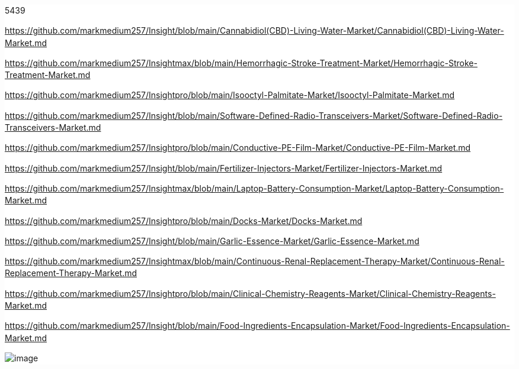 5439</p><p><a href="https://github.com/markmedium257/Insight/blob/main/Cannabidiol(CBD)-Living-Water-Market/Cannabidiol(CBD)-Living-Water-Market.md">https://github.com/markmedium257/Insight/blob/main/Cannabidiol(CBD)-Living-Water-Market/Cannabidiol(CBD)-Living-Water-Market.md</a></p><p><a href="https://github.com/markmedium257/Insightmax/blob/main/Hemorrhagic-Stroke-Treatment-Market/Hemorrhagic-Stroke-Treatment-Market.md">https://github.com/markmedium257/Insightmax/blob/main/Hemorrhagic-Stroke-Treatment-Market/Hemorrhagic-Stroke-Treatment-Market.md</a></p><p><a href="https://github.com/markmedium257/Insightpro/blob/main/Isooctyl-Palmitate-Market/Isooctyl-Palmitate-Market.md">https://github.com/markmedium257/Insightpro/blob/main/Isooctyl-Palmitate-Market/Isooctyl-Palmitate-Market.md</a></p><p><a href="https://github.com/markmedium257/Insight/blob/main/Software-Defined-Radio-Transceivers-Market/Software-Defined-Radio-Transceivers-Market.md">https://github.com/markmedium257/Insight/blob/main/Software-Defined-Radio-Transceivers-Market/Software-Defined-Radio-Transceivers-Market.md</a></p><p><a href="https://github.com/markmedium257/Insightpro/blob/main/Conductive-PE-Film-Market/Conductive-PE-Film-Market.md">https://github.com/markmedium257/Insightpro/blob/main/Conductive-PE-Film-Market/Conductive-PE-Film-Market.md</a></p><p><a href="https://github.com/markmedium257/Insight/blob/main/Fertilizer-Injectors-Market/Fertilizer-Injectors-Market.md">https://github.com/markmedium257/Insight/blob/main/Fertilizer-Injectors-Market/Fertilizer-Injectors-Market.md</a></p><p><a href="https://github.com/markmedium257/Insightmax/blob/main/Laptop-Battery-Consumption-Market/Laptop-Battery-Consumption-Market.md">https://github.com/markmedium257/Insightmax/blob/main/Laptop-Battery-Consumption-Market/Laptop-Battery-Consumption-Market.md</a></p><p><a href="https://github.com/markmedium257/Insightpro/blob/main/Docks-Market/Docks-Market.md">https://github.com/markmedium257/Insightpro/blob/main/Docks-Market/Docks-Market.md</a></p><p><a href="https://github.com/markmedium257/Insight/blob/main/Garlic-Essence-Market/Garlic-Essence-Market.md">https://github.com/markmedium257/Insight/blob/main/Garlic-Essence-Market/Garlic-Essence-Market.md</a></p><p><a href="https://github.com/markmedium257/Insightmax/blob/main/Continuous-Renal-Replacement-Therapy-Market/Continuous-Renal-Replacement-Therapy-Market.md">https://github.com/markmedium257/Insightmax/blob/main/Continuous-Renal-Replacement-Therapy-Market/Continuous-Renal-Replacement-Therapy-Market.md</a></p><p><a href="https://github.com/markmedium257/Insightpro/blob/main/Clinical-Chemistry-Reagents-Market/Clinical-Chemistry-Reagents-Market.md">https://github.com/markmedium257/Insightpro/blob/main/Clinical-Chemistry-Reagents-Market/Clinical-Chemistry-Reagents-Market.md</a></p><p><a href="https://github.com/markmedium257/Insight/blob/main/Food-Ingredients-Encapsulation-Market/Food-Ingredients-Encapsulation-Market.md">https://github.com/markmedium257/Insight/blob/main/Food-Ingredients-Encapsulation-Market/Food-Ingredients-Encapsulation-Market.md</a></p>
![image](https://github.com/user-attachments/assets/4f5303b7-8cb9-4e90-939d-36f1f5cbf7fe)
